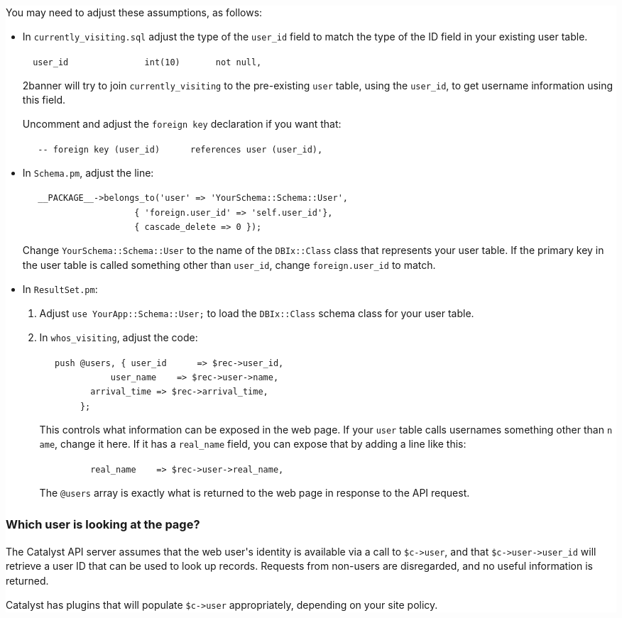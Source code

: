 You may need to adjust these assumptions, as follows:

* In `currently_visiting.sql` adjust the type of the `user_id` field
  to match the type of the ID field in your existing user table.

        user_id               int(10)       not null,

   2banner will try to join `currently_visiting` to the pre-existing
   `user` table, using the `user_id`, to get username information
   using this field.

   Uncomment and adjust the `foreign key` declaration if you want
   that:

         -- foreign key (user_id)      references user (user_id),

* In `Schema.pm`, adjust the line: 

         __PACKAGE__->belongs_to('user' => 'YourSchema::Schema::User',
                            { 'foreign.user_id' => 'self.user_id'},
                            { cascade_delete => 0 });

  Change `YourSchema::Schema::User` to the name of the `DBIx::Class`
  class that represents your user table.  If the primary key in the
  user table is called something other than `user_id`, change
  `foreign.user_id` to match.

* In `ResultSet.pm`: 

  1. Adjust `use YourApp::Schema::User;` to load the `DBIx::Class`
     schema class for your user table.

  2. In `whos_visiting`, adjust the code:

            push @users, { user_id      => $rec->user_id,
	                   user_name    => $rec->user->name,
		           arrival_time => $rec->arrival_time,
		         };

     This controls what information can be exposed in the web page.  If
     your `user` table calls usernames something other than `name`,
     change it here.  If it has a `real_name` field, you can expose
     that by adding a line like this:

                   real_name    => $rec->user->real_name,

     The `@users` array is exactly what is returned to the web page
     in response to the API request.


<h3>Which user is looking at the page?</h3>

The Catalyst API server assumes that the web user's identity is
available via a call to `$c->user`, and that `$c->user->user_id` will
retrieve a user ID that can be used to look up records.  Requests from
non-users are disregarded, and no useful information is returned.

Catalyst has plugins that will populate `$c->user` appropriately,
depending on your site policy.
